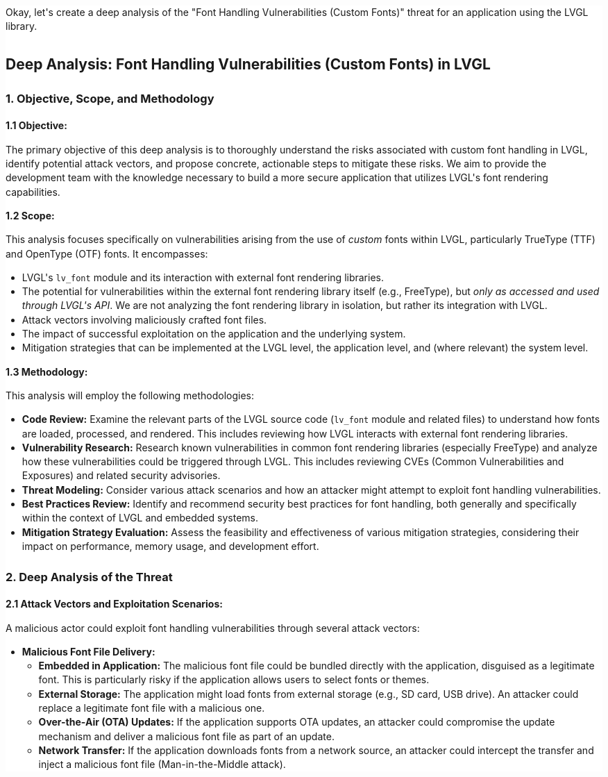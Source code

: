Okay, let's create a deep analysis of the "Font Handling Vulnerabilities (Custom Fonts)" threat for an application using the LVGL library.

## Deep Analysis: Font Handling Vulnerabilities (Custom Fonts) in LVGL

### 1. Objective, Scope, and Methodology

**1.1 Objective:**

The primary objective of this deep analysis is to thoroughly understand the risks associated with custom font handling in LVGL, identify potential attack vectors, and propose concrete, actionable steps to mitigate these risks.  We aim to provide the development team with the knowledge necessary to build a more secure application that utilizes LVGL's font rendering capabilities.

**1.2 Scope:**

This analysis focuses specifically on vulnerabilities arising from the use of *custom* fonts within LVGL, particularly TrueType (TTF) and OpenType (OTF) fonts.  It encompasses:

*   LVGL's `lv_font` module and its interaction with external font rendering libraries.
*   The potential for vulnerabilities within the external font rendering library itself (e.g., FreeType), but *only as accessed and used through LVGL's API*.  We are not analyzing the font rendering library in isolation, but rather its integration with LVGL.
*   Attack vectors involving maliciously crafted font files.
*   The impact of successful exploitation on the application and the underlying system.
*   Mitigation strategies that can be implemented at the LVGL level, the application level, and (where relevant) the system level.

**1.3 Methodology:**

This analysis will employ the following methodologies:

*   **Code Review:**  Examine the relevant parts of the LVGL source code (`lv_font` module and related files) to understand how fonts are loaded, processed, and rendered.  This includes reviewing how LVGL interacts with external font rendering libraries.
*   **Vulnerability Research:**  Research known vulnerabilities in common font rendering libraries (especially FreeType) and analyze how these vulnerabilities could be triggered through LVGL.  This includes reviewing CVEs (Common Vulnerabilities and Exposures) and related security advisories.
*   **Threat Modeling:**  Consider various attack scenarios and how an attacker might attempt to exploit font handling vulnerabilities.
*   **Best Practices Review:**  Identify and recommend security best practices for font handling, both generally and specifically within the context of LVGL and embedded systems.
*   **Mitigation Strategy Evaluation:**  Assess the feasibility and effectiveness of various mitigation strategies, considering their impact on performance, memory usage, and development effort.

### 2. Deep Analysis of the Threat

**2.1 Attack Vectors and Exploitation Scenarios:**

A malicious actor could exploit font handling vulnerabilities through several attack vectors:

*   **Malicious Font File Delivery:**
    *   **Embedded in Application:** The malicious font file could be bundled directly with the application, disguised as a legitimate font. This is particularly risky if the application allows users to select fonts or themes.
    *   **External Storage:** The application might load fonts from external storage (e.g., SD card, USB drive).  An attacker could replace a legitimate font file with a malicious one.
    *   **Over-the-Air (OTA) Updates:** If the application supports OTA updates, an attacker could compromise the update mechanism and deliver a malicious font file as part of an update.
    *   **Network Transfer:** If the application downloads fonts from a network source, an attacker could intercept the transfer and inject a malicious font file (Man-in-the-Middle attack).
